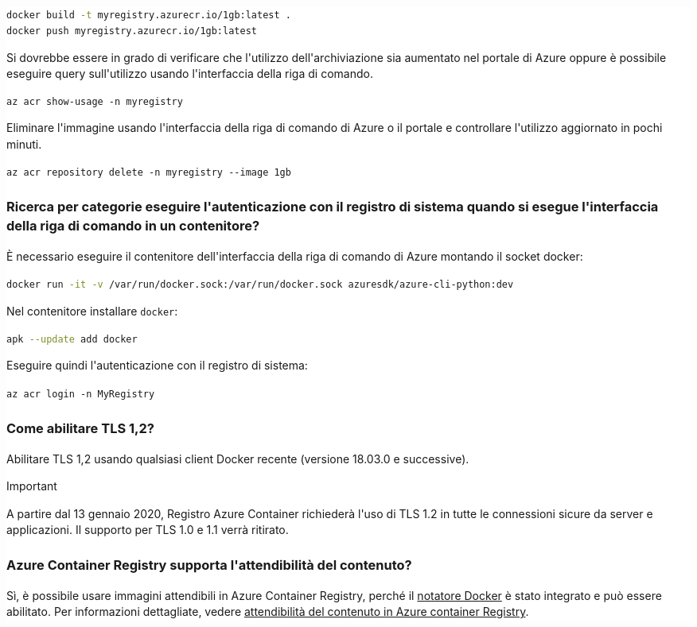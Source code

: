 ```bash
docker build -t myregistry.azurecr.io/1gb:latest .
docker push myregistry.azurecr.io/1gb:latest
```

Si dovrebbe essere in grado di verificare che l'utilizzo dell'archiviazione sia aumentato nel portale di Azure oppure è possibile eseguire query sull'utilizzo usando l'interfaccia della riga di comando.

```azurecli
az acr show-usage -n myregistry
```

Eliminare l'immagine usando l'interfaccia della riga di comando di Azure o il portale e controllare l'utilizzo aggiornato in pochi minuti.

```azurecli
az acr repository delete -n myregistry --image 1gb
```

### <a name="how-do-i-authenticate-with-my-registry-when-running-the-cli-in-a-container"></a>Ricerca per categorie eseguire l'autenticazione con il registro di sistema quando si esegue l'interfaccia della riga di comando in un contenitore?

È necessario eseguire il contenitore dell'interfaccia della riga di comando di Azure montando il socket docker:

```bash
docker run -it -v /var/run/docker.sock:/var/run/docker.sock azuresdk/azure-cli-python:dev
```

Nel contenitore installare `docker`:

```bash
apk --update add docker
```

Eseguire quindi l'autenticazione con il registro di sistema:

```azurecli
az acr login -n MyRegistry
```

### <a name="how-to-enable-tls-12"></a>Come abilitare TLS 1,2?

Abilitare TLS 1,2 usando qualsiasi client Docker recente (versione 18.03.0 e successive). 

> [!IMPORTANT]
> A partire dal 13 gennaio 2020, Registro Azure Container richiederà l'uso di TLS 1.2 in tutte le connessioni sicure da server e applicazioni. Il supporto per TLS 1.0 e 1.1 verrà ritirato.

### <a name="does-azure-container-registry-support-content-trust"></a>Azure Container Registry supporta l'attendibilità del contenuto?

Sì, è possibile usare immagini attendibili in Azure Container Registry, perché il [notatore Docker](https://docs.docker.com/notary/getting_started/) è stato integrato e può essere abilitato. Per informazioni dettagliate, vedere [attendibilità del contenuto in Azure container Registry](container-registry-content-trust.md).
